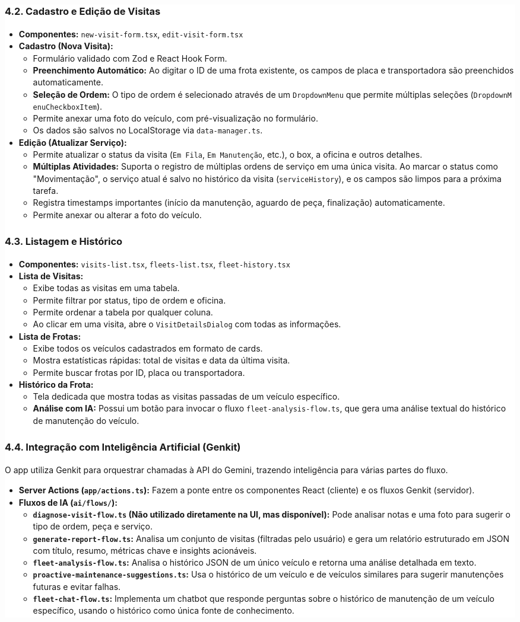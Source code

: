 ### 4.2. Cadastro e Edição de Visitas

-   **Componentes:** `new-visit-form.tsx`, `edit-visit-form.tsx`
-   **Cadastro (Nova Visita):**
    -   Formulário validado com Zod e React Hook Form.
    -   **Preenchimento Automático:** Ao digitar o ID de uma frota existente, os campos de placa e transportadora são preenchidos automaticamente.
    -   **Seleção de Ordem:** O tipo de ordem é selecionado através de um `DropdownMenu` que permite múltiplas seleções (`DropdownMenuCheckboxItem`).
    -   Permite anexar uma foto do veículo, com pré-visualização no formulário.
    -   Os dados são salvos no LocalStorage via `data-manager.ts`.
-   **Edição (Atualizar Serviço):**
    -   Permite atualizar o status da visita (`Em Fila`, `Em Manutenção`, etc.), o box, a oficina e outros detalhes.
    -   **Múltiplas Atividades:** Suporta o registro de múltiplas ordens de serviço em uma única visita. Ao marcar o status como "Movimentação", o serviço atual é salvo no histórico da visita (`serviceHistory`), e os campos são limpos para a próxima tarefa.
    -   Registra timestamps importantes (início da manutenção, aguardo de peça, finalização) automaticamente.
    -   Permite anexar ou alterar a foto do veículo.

### 4.3. Listagem e Histórico

-   **Componentes:** `visits-list.tsx`, `fleets-list.tsx`, `fleet-history.tsx`
-   **Lista de Visitas:**
    -   Exibe todas as visitas em uma tabela.
    -   Permite filtrar por status, tipo de ordem e oficina.
    -   Permite ordenar a tabela por qualquer coluna.
    -   Ao clicar em uma visita, abre o `VisitDetailsDialog` com todas as informações.
-   **Lista de Frotas:**
    -   Exibe todos os veículos cadastrados em formato de cards.
    -   Mostra estatísticas rápidas: total de visitas e data da última visita.
    -   Permite buscar frotas por ID, placa ou transportadora.
-   **Histórico da Frota:**
    -   Tela dedicada que mostra todas as visitas passadas de um veículo específico.
    -   **Análise com IA:** Possui um botão para invocar o fluxo `fleet-analysis-flow.ts`, que gera uma análise textual do histórico de manutenção do veículo.

### 4.4. Integração com Inteligência Artificial (Genkit)

O app utiliza Genkit para orquestrar chamadas à API do Gemini, trazendo inteligência para várias partes do fluxo.

-   **Server Actions (`app/actions.ts`):** Fazem a ponte entre os componentes React (cliente) e os fluxos Genkit (servidor).
-   **Fluxos de IA (`ai/flows/`):**
    -   **`diagnose-visit-flow.ts` (Não utilizado diretamente na UI, mas disponível):** Pode analisar notas e uma foto para sugerir o tipo de ordem, peça e serviço.
    -   **`generate-report-flow.ts`:** Analisa um conjunto de visitas (filtradas pelo usuário) e gera um relatório estruturado em JSON com título, resumo, métricas chave e insights acionáveis.
    -   **`fleet-analysis-flow.ts`:** Analisa o histórico JSON de um único veículo e retorna uma análise detalhada em texto.
    -   **`proactive-maintenance-suggestions.ts`:** Usa o histórico de um veículo e de veículos similares para sugerir manutenções futuras e evitar falhas.
    -   **`fleet-chat-flow.ts`:** Implementa um chatbot que responde perguntas sobre o histórico de manutenção de um veículo específico, usando o histórico como única fonte de conhecimento.
